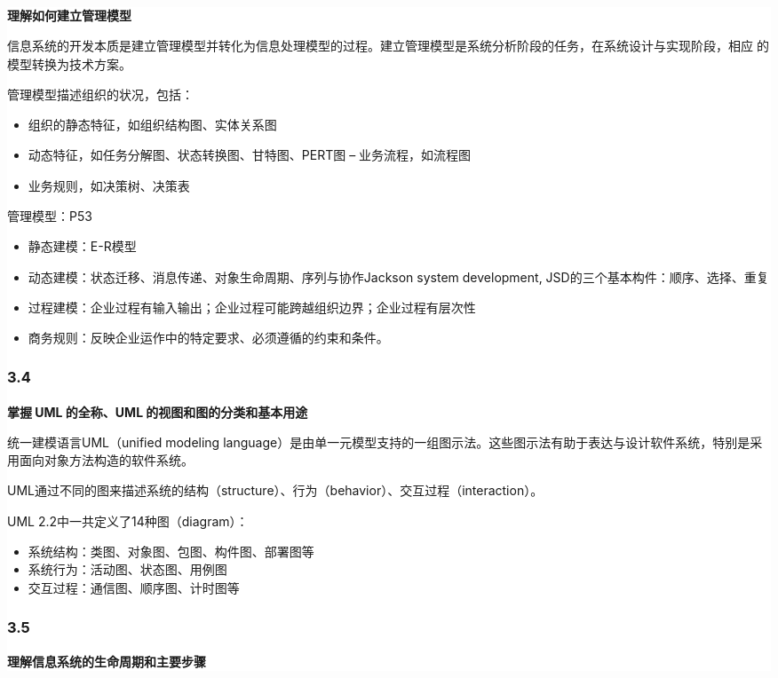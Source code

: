 **理解如何建立管理模型**

信息系统的开发本质是建立管理模型并转化为信息处理模型的过程。建立管理模型是系统分析阶段的任务，在系统设计与实现阶段，相应
的模型转换为技术方案。

管理模型描述组织的状况，包括：

- 组织的静态特征，如组织结构图、实体关系图

- 动态特征，如任务分解图、状态转换图、甘特图、PERT图 – 业务流程，如流程图

- 业务规则，如决策树、决策表



管理模型：P53

- 静态建模：E-R模型

- 动态建模：状态迁移、消息传递、对象生命周期、序列与协作Jackson system development, JSD的三个基本构件：顺序、选择、重复

- 过程建模：企业过程有输入输出；企业过程可能跨越组织边界；企业过程有层次性

- 商务规则：反映企业运作中的特定要求、必须遵循的约束和条件。





### 3.4

**掌握 UML 的全称、UML 的视图和图的分类和基本用途**

统一建模语言UML（unified modeling language）是由单一元模型支持的一组图示法。这些图示法有助于表达与设计软件系统，特别是采用面向对象方法构造的软件系统。

UML通过不同的图来描述系统的结构（structure）、行为（behavior）、交互过程（interaction）。

UML 2.2中一共定义了14种图（diagram）：

- 系统结构：类图、对象图、包图、构件图、部署图等
- 系统行为：活动图、状态图、用例图
- 交互过程：通信图、顺序图、计时图等







### 3.5

**理解信息系统的生命周期和主要步骤**
